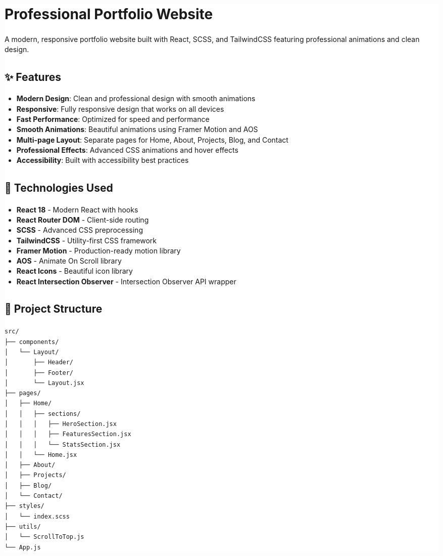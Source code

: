 # Professional Portfolio Website

A modern, responsive portfolio website built with React, SCSS, and TailwindCSS featuring professional animations and clean design.

## ✨ Features

- **Modern Design**: Clean and professional design with smooth animations
- **Responsive**: Fully responsive design that works on all devices
- **Fast Performance**: Optimized for speed and performance
- **Smooth Animations**: Beautiful animations using Framer Motion and AOS
- **Multi-page Layout**: Separate pages for Home, About, Projects, Blog, and Contact
- **Professional Effects**: Advanced CSS animations and hover effects
- **Accessibility**: Built with accessibility best practices

## 🚀 Technologies Used

- **React 18** - Modern React with hooks
- **React Router DOM** - Client-side routing
- **SCSS** - Advanced CSS preprocessing
- **TailwindCSS** - Utility-first CSS framework
- **Framer Motion** - Production-ready motion library
- **AOS** - Animate On Scroll library
- **React Icons** - Beautiful icon library
- **React Intersection Observer** - Intersection Observer API wrapper

## 📁 Project Structure

```
src/
├── components/
│   └── Layout/
│       ├── Header/
│       ├── Footer/
│       └── Layout.jsx
├── pages/
│   ├── Home/
│   │   ├── sections/
│   │   │   ├── HeroSection.jsx
│   │   │   ├── FeaturesSection.jsx
│   │   │   └── StatsSection.jsx
│   │   └── Home.jsx
│   ├── About/
│   ├── Projects/
│   ├── Blog/
│   └── Contact/
├── styles/
│   └── index.scss
├── utils/
│   └── ScrollToTop.js
└── App.js
```
